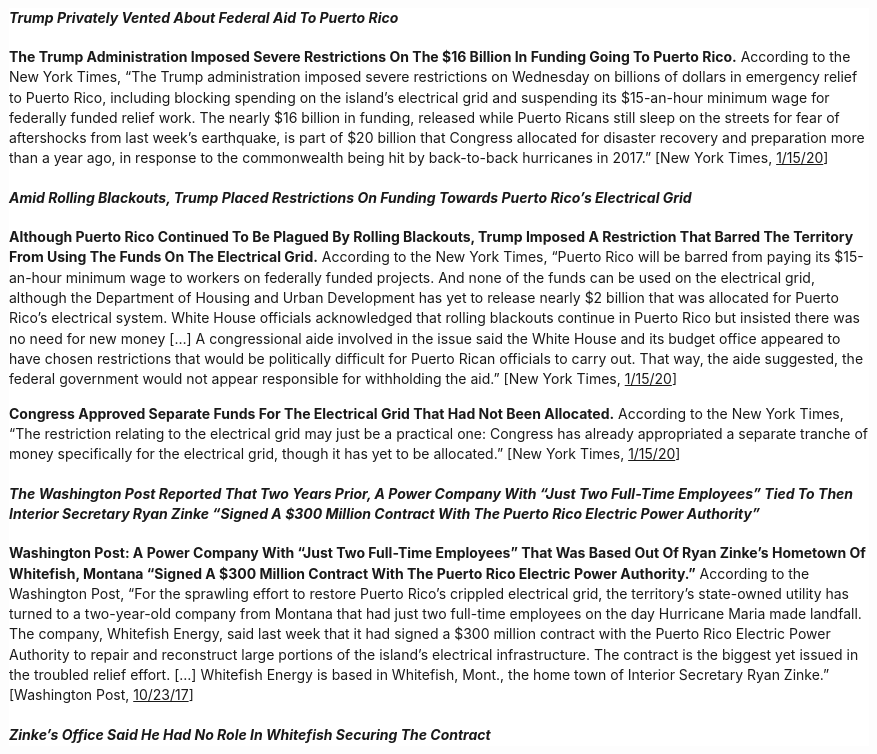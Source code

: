 #### *Trump Privately Vented About Federal Aid To Puerto Rico*

**The Trump Administration Imposed Severe Restrictions On The $16 Billion In Funding Going To Puerto Rico.** According to the New York Times, “The Trump administration imposed severe restrictions on Wednesday on billions of dollars in emergency relief to Puerto Rico, including blocking spending on the island’s electrical grid and suspending its $15-an-hour minimum wage for federally funded relief work. The nearly $16 billion in funding, released while Puerto Ricans still sleep on the streets for fear of aftershocks from last week’s earthquake, is part of $20 billion that Congress allocated for disaster recovery and preparation more than a year ago, in response to the commonwealth being hit by back-to-back hurricanes in 2017.” [New York Times, [1/15/20](https://www.nytimes.com/2020/01/15/us/politics/trump-puerto-rico-disaster-aid.html)]

#### *Amid Rolling Blackouts, Trump Placed Restrictions On Funding Towards Puerto Rico’s Electrical Grid*

**Although Puerto Rico Continued To Be Plagued By Rolling Blackouts, Trump Imposed A Restriction That Barred The Territory From Using The Funds On The Electrical Grid.** According to the New York Times, “Puerto Rico will be barred from paying its $15-an-hour minimum wage to workers on federally funded projects. And none of the funds can be used on the electrical grid, although the Department of Housing and Urban Development has yet to release nearly $2 billion that was allocated for Puerto Rico’s electrical system. White House officials acknowledged that rolling blackouts continue in Puerto Rico but insisted there was no need for new money […] A congressional aide involved in the issue said the White House and its budget office appeared to have chosen restrictions that would be politically difficult for Puerto Rican officials to carry out. That way, the aide suggested, the federal government would not appear responsible for withholding the aid.” [New York Times, [1/15/20](https://www.nytimes.com/2020/01/15/us/politics/trump-puerto-rico-disaster-aid.html)]

**Congress Approved Separate Funds For The Electrical Grid That Had Not Been Allocated.** According to the New York Times, “The restriction relating to the electrical grid may just be a practical one: Congress has already appropriated a separate tranche of money specifically for the electrical grid, though it has yet to be allocated.” [New York Times, [1/15/20](https://www.nytimes.com/2020/01/15/us/politics/trump-puerto-rico-disaster-aid.html)]

#### *The Washington Post Reported That Two Years Prior, A Power Company With “Just Two Full-Time Employees” Tied To Then Interior Secretary Ryan Zinke “Signed A $300 Million Contract With The Puerto Rico Electric Power Authority”*

**Washington Post: A Power Company With “Just Two Full-Time Employees” That Was Based Out Of Ryan Zinke’s Hometown Of Whitefish, Montana “Signed A $300 Million Contract With The Puerto Rico Electric Power Authority.”** According to the Washington Post, “For the sprawling effort to restore Puerto Rico’s crippled electrical grid, the territory’s state-owned utility has turned to a two-year-old company from Montana that had just two full-time employees on the day Hurricane Maria made landfall. The company, Whitefish Energy, said last week that it had signed a $300 million contract with the Puerto Rico Electric Power Authority to repair and reconstruct large portions of the island’s electrical infrastructure. The contract is the biggest yet issued in the troubled relief effort. […] Whitefish Energy is based in Whitefish, Mont., the home town of Interior Secretary Ryan Zinke.” [Washington Post, [10/23/17](https://www.washingtonpost.com/national/small-montana-firm-lands-puerto-ricos-biggest-contract-to-get-the-power-back-on/2017/10/23/31cccc3e-b4d6-11e7-9e58-e6288544af98_story.html?utm_term=.df96d5b2310f)]

#### *Zinke’s Office Said He Had No Role In Whitefish Securing The Contract*
